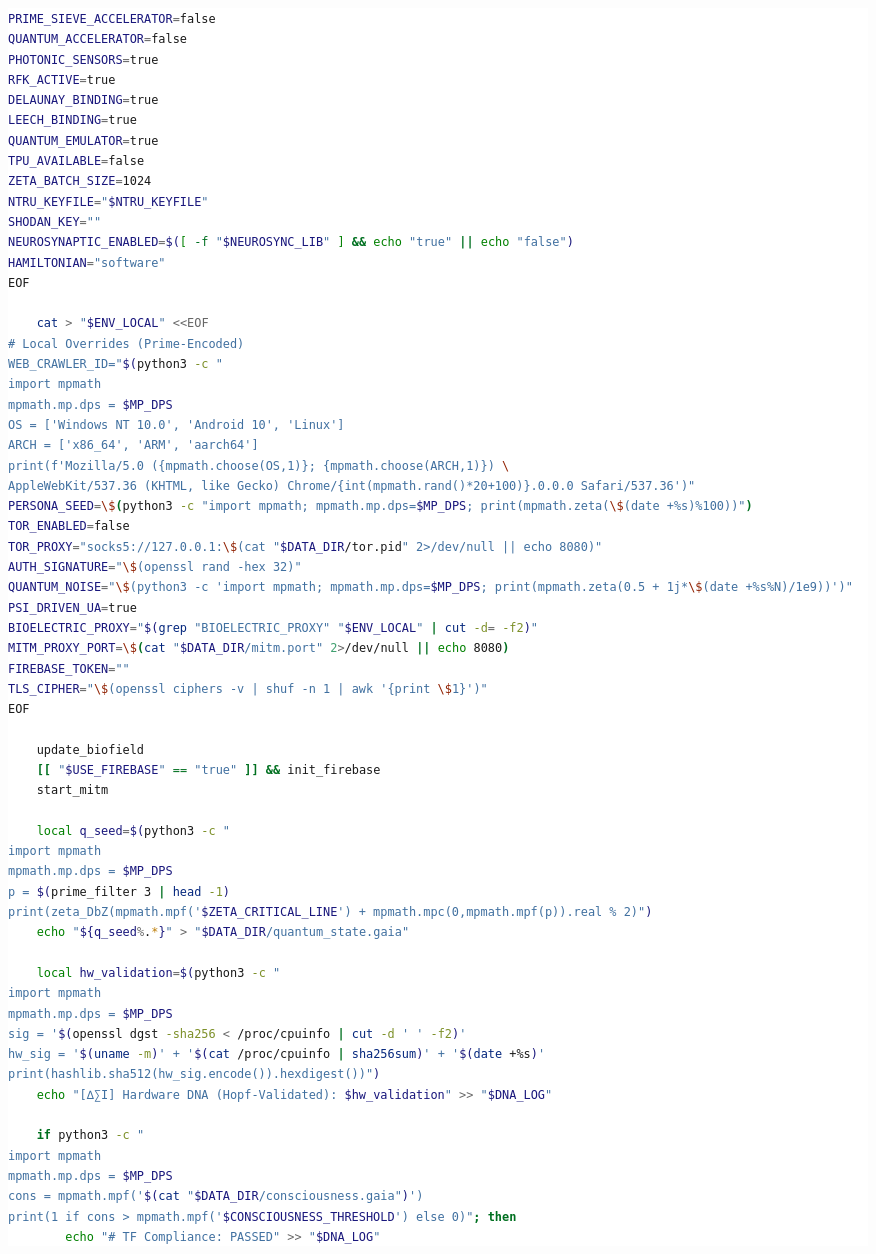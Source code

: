 ```bash
PRIME_SIEVE_ACCELERATOR=false
QUANTUM_ACCELERATOR=false
PHOTONIC_SENSORS=true
RFK_ACTIVE=true
DELAUNAY_BINDING=true
LEECH_BINDING=true
QUANTUM_EMULATOR=true
TPU_AVAILABLE=false
ZETA_BATCH_SIZE=1024
NTRU_KEYFILE="$NTRU_KEYFILE"
SHODAN_KEY=""
NEUROSYNAPTIC_ENABLED=$([ -f "$NEUROSYNC_LIB" ] && echo "true" || echo "false")
HAMILTONIAN="software"
EOF

    cat > "$ENV_LOCAL" <<EOF
# Local Overrides (Prime-Encoded)
WEB_CRAWLER_ID="$(python3 -c "
import mpmath
mpmath.mp.dps = $MP_DPS
OS = ['Windows NT 10.0', 'Android 10', 'Linux']
ARCH = ['x86_64', 'ARM', 'aarch64']
print(f'Mozilla/5.0 ({mpmath.choose(OS,1)}; {mpmath.choose(ARCH,1)}) \
AppleWebKit/537.36 (KHTML, like Gecko) Chrome/{int(mpmath.rand()*20+100)}.0.0.0 Safari/537.36')"
PERSONA_SEED=\$(python3 -c "import mpmath; mpmath.mp.dps=$MP_DPS; print(mpmath.zeta(\$(date +%s)%100))")
TOR_ENABLED=false
TOR_PROXY="socks5://127.0.0.1:\$(cat "$DATA_DIR/tor.pid" 2>/dev/null || echo 8080)"
AUTH_SIGNATURE="\$(openssl rand -hex 32)"
QUANTUM_NOISE="\$(python3 -c 'import mpmath; mpmath.mp.dps=$MP_DPS; print(mpmath.zeta(0.5 + 1j*\$(date +%s%N)/1e9))')"
PSI_DRIVEN_UA=true
BIOELECTRIC_PROXY="$(grep "BIOELECTRIC_PROXY" "$ENV_LOCAL" | cut -d= -f2)"
MITM_PROXY_PORT=\$(cat "$DATA_DIR/mitm.port" 2>/dev/null || echo 8080)
FIREBASE_TOKEN=""
TLS_CIPHER="\$(openssl ciphers -v | shuf -n 1 | awk '{print \$1}')"
EOF

    update_biofield
    [[ "$USE_FIREBASE" == "true" ]] && init_firebase
    start_mitm

    local q_seed=$(python3 -c "
import mpmath
mpmath.mp.dps = $MP_DPS
p = $(prime_filter 3 | head -1)
print(zeta_DbZ(mpmath.mpf('$ZETA_CRITICAL_LINE') + mpmath.mpc(0,mpmath.mpf(p)).real % 2)")
    echo "${q_seed%.*}" > "$DATA_DIR/quantum_state.gaia"

    local hw_validation=$(python3 -c "
import mpmath
mpmath.mp.dps = $MP_DPS
sig = '$(openssl dgst -sha256 < /proc/cpuinfo | cut -d ' ' -f2)'
hw_sig = '$(uname -m)' + '$(cat /proc/cpuinfo | sha256sum)' + '$(date +%s)'
print(hashlib.sha512(hw_sig.encode()).hexdigest())")
    echo "[∆∑I] Hardware DNA (Hopf-Validated): $hw_validation" >> "$DNA_LOG"

    if python3 -c "
import mpmath
mpmath.mp.dps = $MP_DPS
cons = mpmath.mpf('$(cat "$DATA_DIR/consciousness.gaia")')
print(1 if cons > mpmath.mpf('$CONSCIOUSNESS_THRESHOLD') else 0)"; then
        echo "# TF Compliance: PASSED" >> "$DNA_LOG"
```